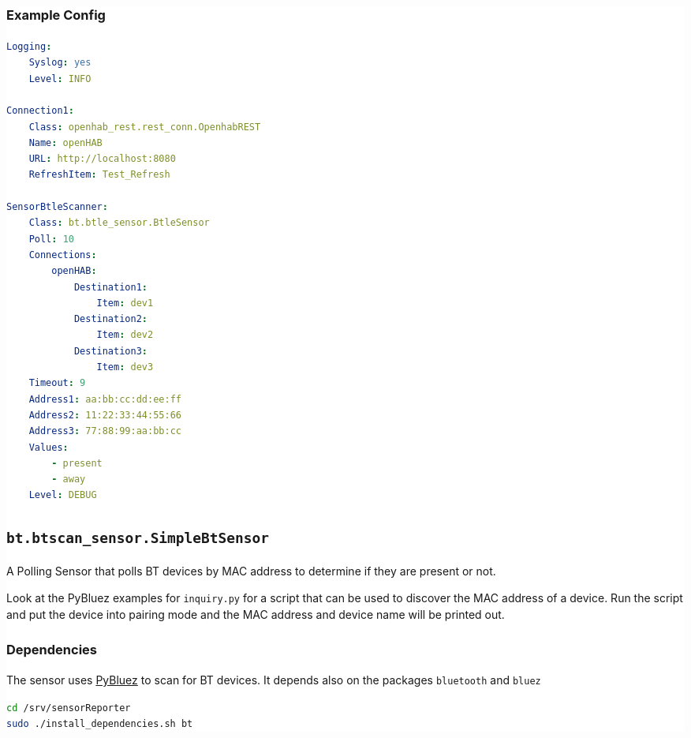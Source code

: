 ### Example Config

```yaml
Logging:
    Syslog: yes
    Level: INFO

Connection1:
    Class: openhab_rest.rest_conn.OpenhabREST
    Name: openHAB
    URL: http://localhost:8080
    RefreshItem: Test_Refresh

SensorBtleScanner:
    Class: bt.btle_sensor.BtleSensor
    Poll: 10
    Connections:
        openHAB:
            Destination1:
                Item: dev1
            Destination2:
                Item: dev2
            Destination3:
                Item: dev3
    Timeout: 9
    Address1: aa:bb:cc:dd:ee:ff
    Address2: 11:22:33:44:55:66
    Address3: 77:88:99:aa:bb:cc
    Values:
        - present
        - away
    Level: DEBUG
```

## `bt.btscan_sensor.SimpleBtSensor`

A Polling Sensor that polls BT devices by MAC address to determine if they are present or not.

Look at the PyBluez examples for `inquiry.py` for a script that can be used to discover the MAC address of a device.
Run the script and put the device into pairing mode and the MAC address and device name will be printed out.

### Dependencies

The sensor uses [PyBluez](https://github.com/pybluez/pybluez) to scan for BT devices.
It depends also on the packages `bluetooth` and `bluez`

```bash
cd /srv/sensorReporter
sudo ./install_dependencies.sh bt
```
